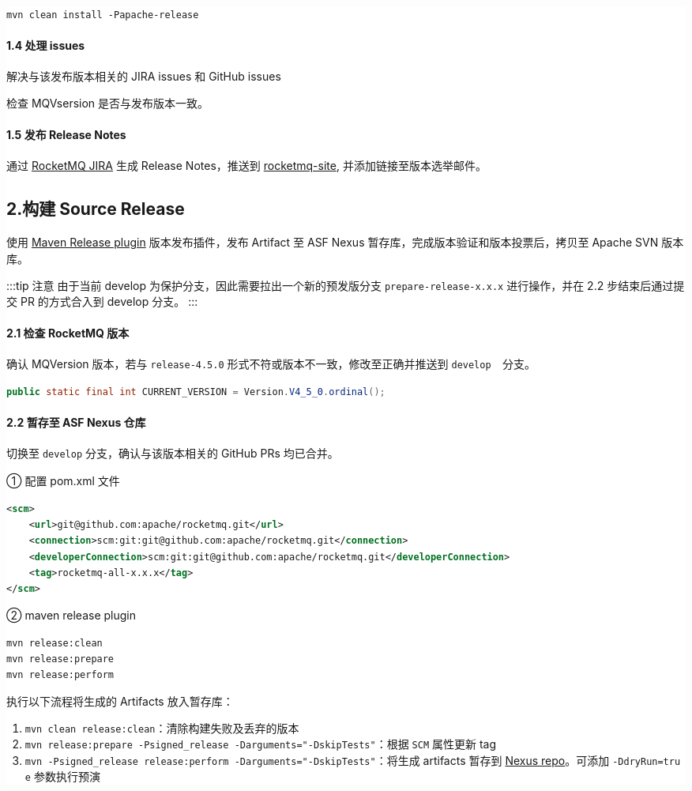 ```shell
mvn clean install -Papache-release
```

#### 1.4 处理 issues

解决与该发布版本相关的 JIRA issues 和 GitHub issues

检查 MQVsersion 是否与发布版本一致。

#### 1.5 发布 Release Notes

通过 [RocketMQ JIRA](https://issues.apache.org/jira/browse/ROCKETMQ/) 生成 Release Notes，推送到 [rocketmq-site](https://github.com/apache/rocketmq-site), 并添加链接至版本选举邮件。

## 2.构建 Source Release

使用 [Maven Release plugin](https://maven.apache.org/maven-release/maven-release-plugin/) 版本发布插件，发布 Artifact 至 ASF Nexus 暂存库，完成版本验证和版本投票后，拷贝至 Apache SVN 版本库。

:::tip 注意
由于当前 develop 为保护分支，因此需要拉出一个新的预发版分支 `prepare-release-x.x.x` 进行操作，并在 2.2 步结束后通过提交 PR 的方式合入到 develop 分支。
:::

#### 2.1 检查 RocketMQ  版本

确认 MQVersion 版本，若与 `release-4.5.0` 形式不符或版本不一致，修改至正确并推送到 ```develop  ```分支。

```java
public static final int CURRENT_VERSION = Version.V4_5_0.ordinal();
```

#### 2.2 暂存至 ASF Nexus 仓库

切换至 ```develop``` 分支，确认与该版本相关的 GitHub PRs 均已合并。

① 配置 pom.xml 文件

```xml
<scm>
    <url>git@github.com:apache/rocketmq.git</url>
    <connection>scm:git:git@github.com:apache/rocketmq.git</connection>
    <developerConnection>scm:git:git@github.com:apache/rocketmq.git</developerConnection>
    <tag>rocketmq-all-x.x.x</tag>
</scm>
```

② maven release plugin

```shell
mvn release:clean
mvn release:prepare
mvn release:perform
```

执行以下流程将生成的 Artifacts 放入暂存库：

1. `mvn clean release:clean`：清除构建失败及丢弃的版本
2. `mvn release:prepare -Psigned_release -Darguments="-DskipTests"`：根据 ```SCM``` 属性更新 tag
3. `mvn -Psigned_release release:perform -Darguments="-DskipTests"`：将生成 artifacts 暂存到 [Nexus repo](https://repository.apache.org/#stagingRepositories)。可添加 ```-DdryRun=true``` 参数执行预演
